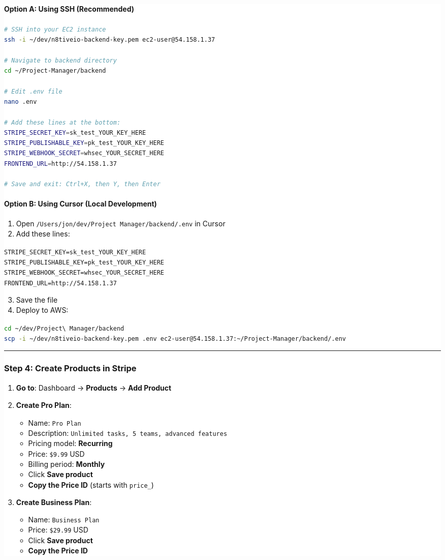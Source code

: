 #### **Option A: Using SSH (Recommended)**

```bash
# SSH into your EC2 instance
ssh -i ~/dev/n8tiveio-backend-key.pem ec2-user@54.158.1.37

# Navigate to backend directory
cd ~/Project-Manager/backend

# Edit .env file
nano .env

# Add these lines at the bottom:
STRIPE_SECRET_KEY=sk_test_YOUR_KEY_HERE
STRIPE_PUBLISHABLE_KEY=pk_test_YOUR_KEY_HERE
STRIPE_WEBHOOK_SECRET=whsec_YOUR_SECRET_HERE
FRONTEND_URL=http://54.158.1.37

# Save and exit: Ctrl+X, then Y, then Enter
```

#### **Option B: Using Cursor (Local Development)**

1. Open `/Users/jon/dev/Project Manager/backend/.env` in Cursor
2. Add these lines:
```env
STRIPE_SECRET_KEY=sk_test_YOUR_KEY_HERE
STRIPE_PUBLISHABLE_KEY=pk_test_YOUR_KEY_HERE
STRIPE_WEBHOOK_SECRET=whsec_YOUR_SECRET_HERE
FRONTEND_URL=http://54.158.1.37
```
3. Save the file
4. Deploy to AWS:
```bash
cd ~/dev/Project\ Manager/backend
scp -i ~/dev/n8tiveio-backend-key.pem .env ec2-user@54.158.1.37:~/Project-Manager/backend/.env
```

---

### **Step 4: Create Products in Stripe**

1. **Go to**: Dashboard → **Products** → **Add Product**

2. **Create Pro Plan**:
   - Name: `Pro Plan`
   - Description: `Unlimited tasks, 5 teams, advanced features`
   - Pricing model: **Recurring**
   - Price: `$9.99` USD
   - Billing period: **Monthly**
   - Click **Save product**
   - **Copy the Price ID** (starts with `price_`)

3. **Create Business Plan**:
   - Name: `Business Plan`
   - Price: `$29.99` USD
   - Click **Save product**
   - **Copy the Price ID**
